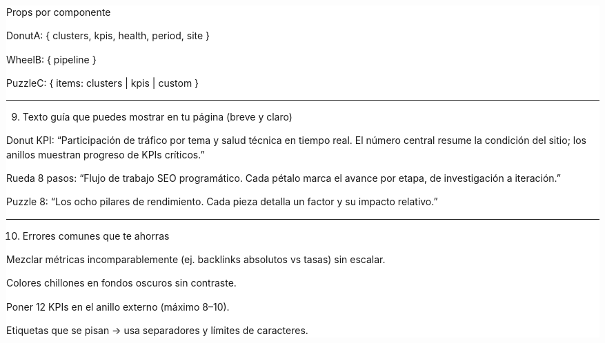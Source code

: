 Props por componente

DonutA: { clusters, kpis, health, period, site }

WheelB: { pipeline }

PuzzleC: { items: clusters | kpis | custom }



---

9) Texto guía que puedes mostrar en tu página (breve y claro)

Donut KPI: “Participación de tráfico por tema y salud técnica en tiempo real. El número central resume la condición del sitio; los anillos muestran progreso de KPIs críticos.”

Rueda 8 pasos: “Flujo de trabajo SEO programático. Cada pétalo marca el avance por etapa, de investigación a iteración.”

Puzzle 8: “Los ocho pilares de rendimiento. Cada pieza detalla un factor y su impacto relativo.”



---

10) Errores comunes que te ahorras

Mezclar métricas incomparablemente (ej. backlinks absolutos vs tasas) sin escalar.

Colores chillones en fondos oscuros sin contraste.

Poner 12 KPIs en el anillo externo (máximo 8–10).

Etiquetas que se pisan → usa separadores y límites de caracteres.

